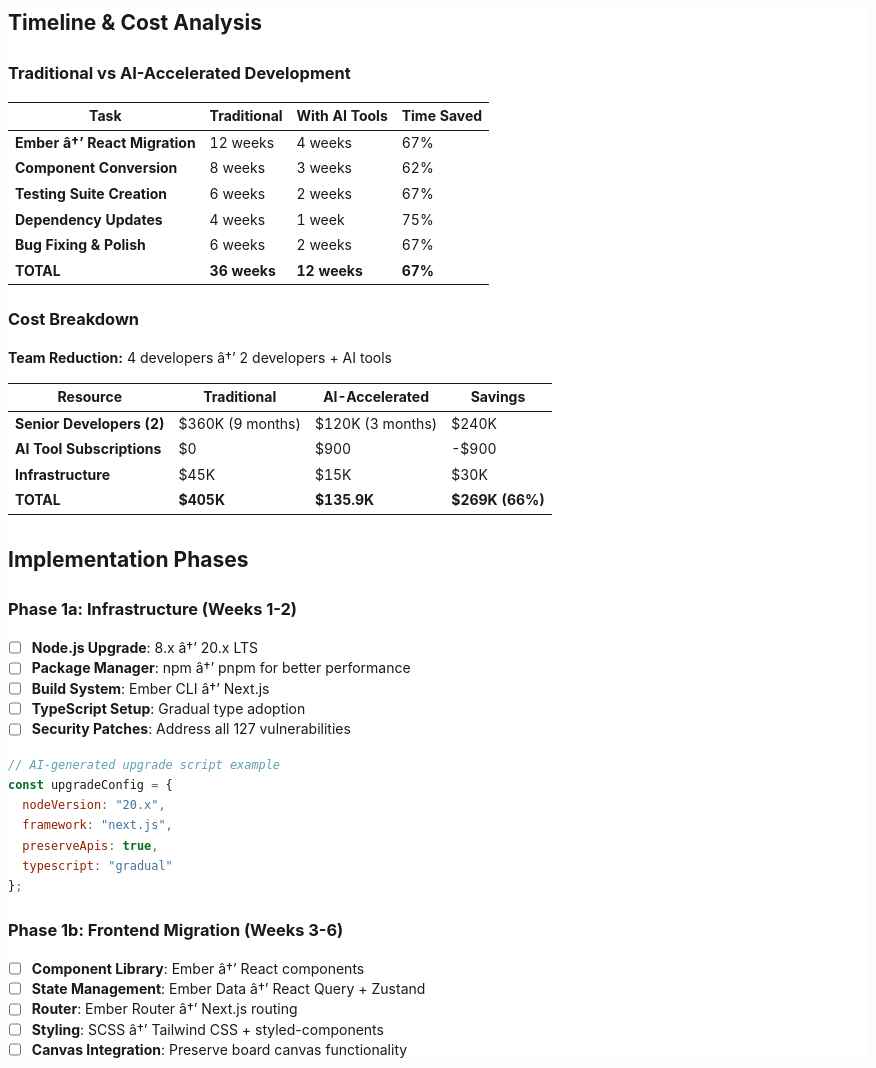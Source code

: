 ## Timeline & Cost Analysis

### Traditional vs AI-Accelerated Development

| Task | Traditional | With AI Tools | Time Saved |
|------|-------------|---------------|------------|
| **Ember â†’ React Migration** | 12 weeks | 4 weeks | 67% |
| **Component Conversion** | 8 weeks | 3 weeks | 62% |
| **Testing Suite Creation** | 6 weeks | 2 weeks | 67% |
| **Dependency Updates** | 4 weeks | 1 week | 75% |
| **Bug Fixing & Polish** | 6 weeks | 2 weeks | 67% |
| **TOTAL** | **36 weeks** | **12 weeks** | **67%** |

### Cost Breakdown

**Team Reduction:** 4 developers â†’ 2 developers + AI tools

| Resource | Traditional | AI-Accelerated | Savings |
|----------|-------------|----------------|---------|
| **Senior Developers (2)** | $360K (9 months) | $120K (3 months) | $240K |
| **AI Tool Subscriptions** | $0 | $900 | -$900 |
| **Infrastructure** | $45K | $15K | $30K |
| **TOTAL** | **$405K** | **$135.9K** | **$269K (66%)** |

## Implementation Phases

### Phase 1a: Infrastructure (Weeks 1-2)
- [ ] **Node.js Upgrade**: 8.x â†’ 20.x LTS
- [ ] **Package Manager**: npm â†’ pnpm for better performance
- [ ] **Build System**: Ember CLI â†’ Next.js
- [ ] **TypeScript Setup**: Gradual type adoption
- [ ] **Security Patches**: Address all 127 vulnerabilities

```javascript
// AI-generated upgrade script example
const upgradeConfig = {
  nodeVersion: "20.x",
  framework: "next.js",
  preserveApis: true,
  typescript: "gradual"
};
```

### Phase 1b: Frontend Migration (Weeks 3-6)
- [ ] **Component Library**: Ember â†’ React components
- [ ] **State Management**: Ember Data â†’ React Query + Zustand
- [ ] **Router**: Ember Router â†’ Next.js routing
- [ ] **Styling**: SCSS â†’ Tailwind CSS + styled-components
- [ ] **Canvas Integration**: Preserve board canvas functionality

